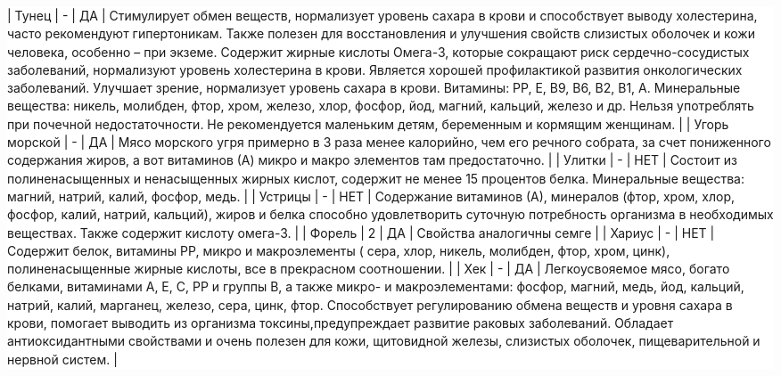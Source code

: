 | Тунец                   | -            | ДА  | Стимулирует обмен веществ, нормализует уровень сахара в крови и способствует выводу холестерина, часто рекомендуют гипертоникам. Также полезен для восстановления и улучшения свойств слизистых оболочек и кожи человека, особенно – при экземе. Содержит жирные кислоты Омега-3, которые сокращают риск сердечно-сосудистых заболеваний, нормализуют уровень холестерина в крови. Является хорошей профилактикой развития онкологических заболеваний. Улучшает зрение, нормализует уровень сахара в крови. Витамины: РР, Е, В9, В6, В2, В1, А. Минеральные вещества: никель, молибден, фтор, хром, железо, хлор, фосфор, йод, магний, кальций, железо и др. Нельзя употреблять при почечной недостаточности. Не рекомендуется маленьким детям, беременным и кормящим женщинам.       | 
| Угорь морской           | -            | ДА  | Мясо морского угря примерно в 3 раза менее калорийно, чем его речного собрата, за счет пониженного содержания жиров, а вот витаминов (А) микро и макро элементов там предостаточно.                                                                                                                                                                                                                                                                                                                                                                                                                                                                                                                                                                                                   | 
| Улитки                  | -            | НЕТ | Состоит из полиненасыщенных и ненасыщенных жирных кислот, содержит не менее 15 процентов белка. Минеральные вещества: магний, натрий, калий, фосфор, медь.                                                                                                                                                                                                                                                                                                                                                                                                                                                                                                                                                                                                                            | 
| Устрицы                 | -            | НЕТ | Содержание витаминов (А), минералов (фтор, хром, хлор, фосфор, калий, натрий, кальций), жиров и белка способно удовлетворить суточную потребность организма в необходимых веществах. Также содержит кислоту омега-3.                                                                                                                                                                                                                                                                                                                                                                                                                                                                                                                                                                  | 
| Форель                  | 2            | ДА  | Свойства аналогичны семге                                                                                                                                                                                                                                                                                                                                                                                                                                                                                                                                                                                                                                                                                                                                                             | 
| Хариус                  | -            | НЕТ | Содержит белок, витамины РР, микро и макроэлементы ( сера, хлор, никель, молибден, фтор, хром, цинк), полиненасыщенные жирные кислоты, все в прекрасном соотношении.                                                                                                                                                                                                                                                                                                                                                                                                                                                                                                                                                                                                                  | 
| Хек                     | -            | ДА  | Легкоусвояемое мясо, богато белками, витаминами А, Е, С, РР и группы В, а также микро- и макроэлементами: фосфор, магний, медь, йод, кальций, натрий, калий, марганец, железо, сера, цинк, фтор. Способствует регулированию обмена веществ и уровня сахара в крови, помогает выводить из организма токсины,предупреждает развитие раковых заболеваний. Обладает антиоксидантными свойствами и очень полезен для кожи, щитовидной железы, слизистых оболочек, пищеварительной и нервной систем.                                                                                                                                                                                                                                                                                        | 